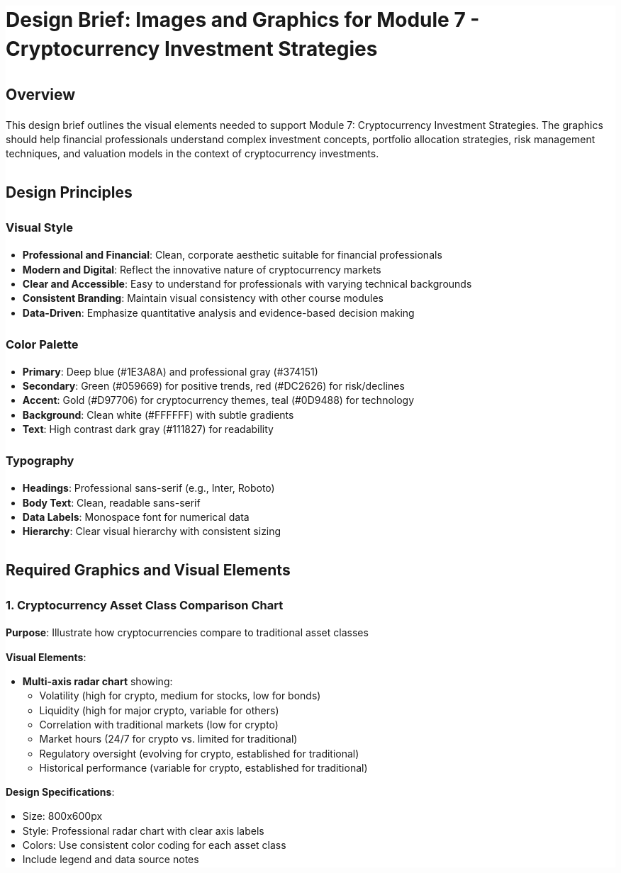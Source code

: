 # Design Brief: Images and Graphics for Module 7 - Cryptocurrency Investment Strategies

## Overview

This design brief outlines the visual elements needed to support Module 7: Cryptocurrency Investment Strategies. The graphics should help financial professionals understand complex investment concepts, portfolio allocation strategies, risk management techniques, and valuation models in the context of cryptocurrency investments.

## Design Principles

### Visual Style
- **Professional and Financial**: Clean, corporate aesthetic suitable for financial professionals
- **Modern and Digital**: Reflect the innovative nature of cryptocurrency markets
- **Clear and Accessible**: Easy to understand for professionals with varying technical backgrounds
- **Consistent Branding**: Maintain visual consistency with other course modules
- **Data-Driven**: Emphasize quantitative analysis and evidence-based decision making

### Color Palette
- **Primary**: Deep blue (#1E3A8A) and professional gray (#374151)
- **Secondary**: Green (#059669) for positive trends, red (#DC2626) for risk/declines
- **Accent**: Gold (#D97706) for cryptocurrency themes, teal (#0D9488) for technology
- **Background**: Clean white (#FFFFFF) with subtle gradients
- **Text**: High contrast dark gray (#111827) for readability

### Typography
- **Headings**: Professional sans-serif (e.g., Inter, Roboto)
- **Body Text**: Clean, readable sans-serif
- **Data Labels**: Monospace font for numerical data
- **Hierarchy**: Clear visual hierarchy with consistent sizing

## Required Graphics and Visual Elements

### 1. Cryptocurrency Asset Class Comparison Chart

**Purpose**: Illustrate how cryptocurrencies compare to traditional asset classes

**Visual Elements**:
- **Multi-axis radar chart** showing:
  - Volatility (high for crypto, medium for stocks, low for bonds)
  - Liquidity (high for major crypto, variable for others)
  - Correlation with traditional markets (low for crypto)
  - Market hours (24/7 for crypto vs. limited for traditional)
  - Regulatory oversight (evolving for crypto, established for traditional)
  - Historical performance (variable for crypto, established for traditional)

**Design Specifications**:
- Size: 800x600px
- Style: Professional radar chart with clear axis labels
- Colors: Use consistent color coding for each asset class
- Include legend and data source notes
